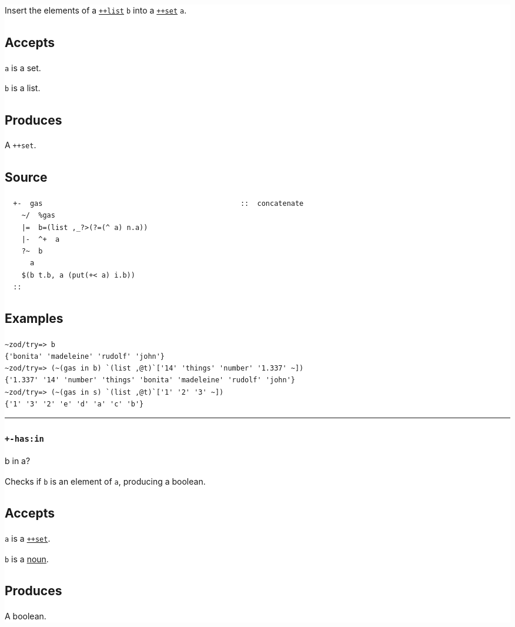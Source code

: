 Insert the elements of a [`++list`]() `b` into a [`++set`]() `a`.

Accepts
-------

`a` is a set.

`b` is a list.

Produces
--------

A `++set`.

Source
------

      +-  gas                                               ::  concatenate
        ~/  %gas
        |=  b=(list ,_?>(?=(^ a) n.a))
        |-  ^+  a
        ?~  b
          a
        $(b t.b, a (put(+< a) i.b))
      ::


Examples
--------

    ~zod/try=> b
    {'bonita' 'madeleine' 'rudolf' 'john'}
    ~zod/try=> (~(gas in b) `(list ,@t)`['14' 'things' 'number' '1.337' ~])
    {'1.337' '14' 'number' 'things' 'bonita' 'madeleine' 'rudolf' 'john'}
    ~zod/try=> (~(gas in s) `(list ,@t)`['1' '2' '3' ~])
    {'1' '3' '2' 'e' 'd' 'a' 'c' 'b'}

------------------------------------------------------------------------

### `+-has:in`

b in a?

Checks if `b` is an element of `a`, producing a boolean.

Accepts
-------

`a` is a [`++set`]().

`b` is a [noun]().

Produces
--------

A boolean.
